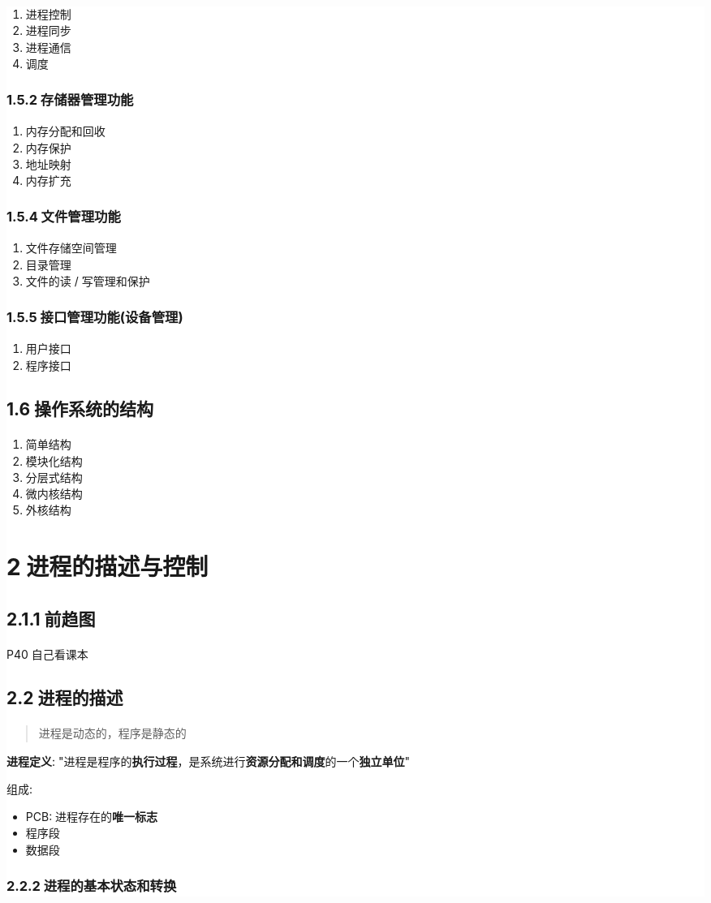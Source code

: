 1. 进程控制
2. 进程同步
3. 进程通信
4. 调度

### 1.5.2 存储器管理功能

1. 内存分配和回收
2. 内存保护
3. 地址映射
4. 内存扩充

### 1.5.4 文件管理功能

1. 文件存储空间管理
2. 目录管理
3. 文件的读 / 写管理和保护

### 1.5.5 接口管理功能(设备管理)

1. 用户接口
2. 程序接口

## 1.6 操作系统的结构

1. 简单结构
2. 模块化结构
3. 分层式结构
4. 微内核结构
5. 外核结构

# 2 进程的描述与控制

## 2.1.1 前趋图

P40 自己看课本

## 2.2 进程的描述

> 进程是动态的，程序是静态的

**进程定义**: "进程是程序的**执行过程**，是系统进行**资源分配和调度**的一个**独立单位**"

组成:

- PCB: 进程存在的**唯一标志**
- 程序段
- 数据段

### 2.2.2 进程的基本状态和转换
